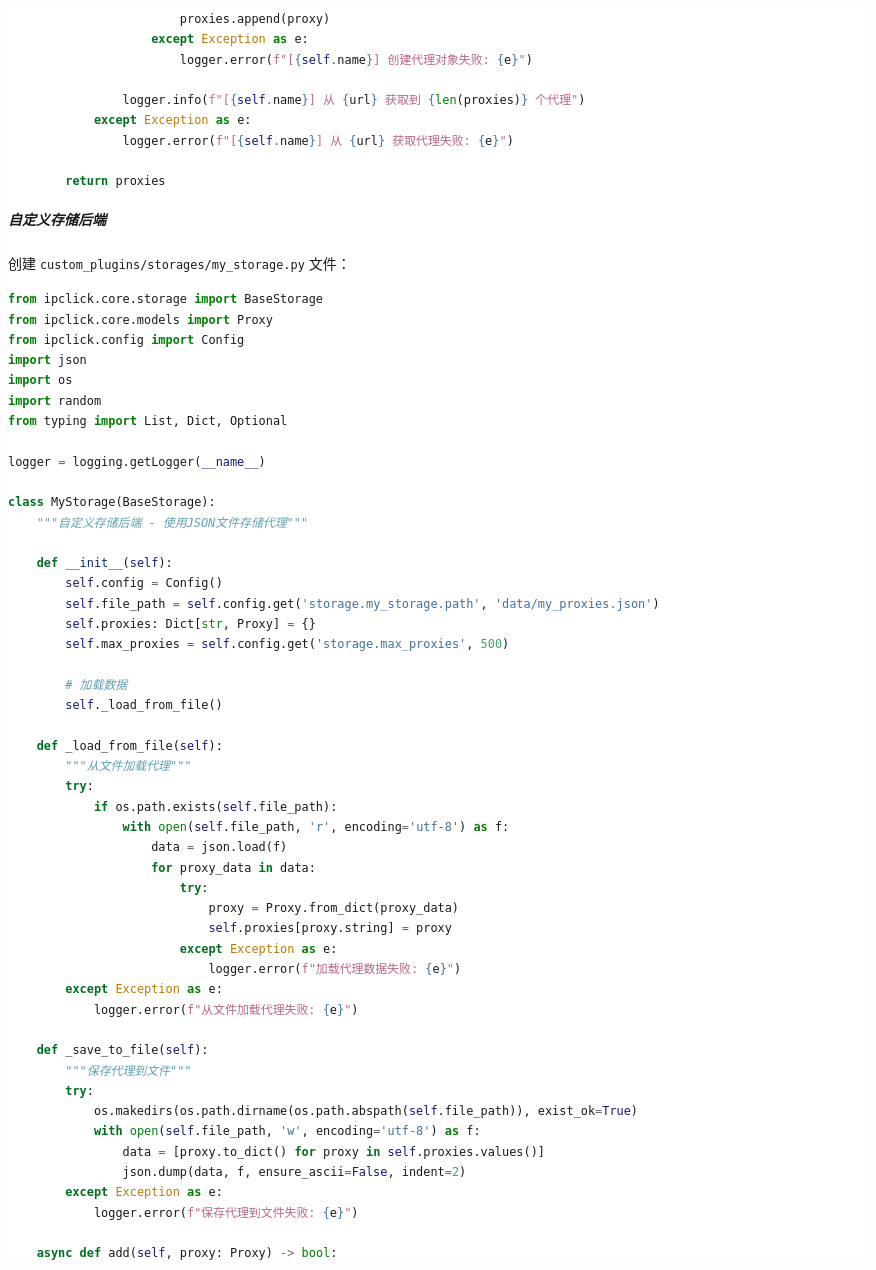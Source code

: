 ```python
                        proxies.append(proxy)
                    except Exception as e:
                        logger.error(f"[{self.name}] 创建代理对象失败: {e}")

                logger.info(f"[{self.name}] 从 {url} 获取到 {len(proxies)} 个代理")
            except Exception as e:
                logger.error(f"[{self.name}] 从 {url} 获取代理失败: {e}")

        return proxies
```

##### 自定义存储后端

创建 `custom_plugins/storages/my_storage.py` 文件：

```python
from ipclick.core.storage import BaseStorage
from ipclick.core.models import Proxy
from ipclick.config import Config
import json
import os
import random
from typing import List, Dict, Optional

logger = logging.getLogger(__name__)

class MyStorage(BaseStorage):
    """自定义存储后端 - 使用JSON文件存储代理"""

    def __init__(self):
        self.config = Config()
        self.file_path = self.config.get('storage.my_storage.path', 'data/my_proxies.json')
        self.proxies: Dict[str, Proxy] = {}
        self.max_proxies = self.config.get('storage.max_proxies', 500)

        # 加载数据
        self._load_from_file()

    def _load_from_file(self):
        """从文件加载代理"""
        try:
            if os.path.exists(self.file_path):
                with open(self.file_path, 'r', encoding='utf-8') as f:
                    data = json.load(f)
                    for proxy_data in data:
                        try:
                            proxy = Proxy.from_dict(proxy_data)
                            self.proxies[proxy.string] = proxy
                        except Exception as e:
                            logger.error(f"加载代理数据失败: {e}")
        except Exception as e:
            logger.error(f"从文件加载代理失败: {e}")

    def _save_to_file(self):
        """保存代理到文件"""
        try:
            os.makedirs(os.path.dirname(os.path.abspath(self.file_path)), exist_ok=True)
            with open(self.file_path, 'w', encoding='utf-8') as f:
                data = [proxy.to_dict() for proxy in self.proxies.values()]
                json.dump(data, f, ensure_ascii=False, indent=2)
        except Exception as e:
            logger.error(f"保存代理到文件失败: {e}")

    async def add(self, proxy: Proxy) -> bool:
```
